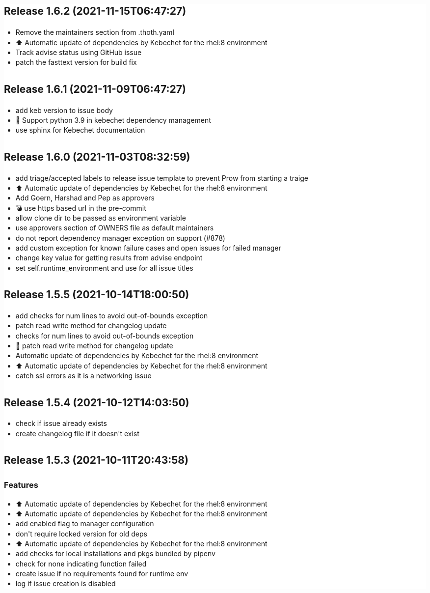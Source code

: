 ## Release 1.6.2 (2021-11-15T06:47:27)

- Remove the maintainers section from .thoth.yaml
- :arrow_up: Automatic update of dependencies by Kebechet for the rhel:8 environment
- Track advise status using GitHub issue
- patch the fasttext version for build fix

## Release 1.6.1 (2021-11-09T06:47:27)

- add keb version to issue body
- :turtle: Support python 3.9 in kebechet dependency management
- use sphinx for Kebechet documentation

## Release 1.6.0 (2021-11-03T08:32:59)

- add triage/accepted labels to release issue template to prevent Prow from starting a traige
- :arrow_up: Automatic update of dependencies by Kebechet for the rhel:8 environment
- Add Goern, Harshad and Pep as approvers
- :bomb: use https based url in the pre-commit
- allow clone dir to be passed as environment variable
- use approvers section of OWNERS file as default maintainers
- do not report dependency manager exception on support (#878)
- add custom exception for known failure cases and open issues for failed manager
- change key value for getting results from advise endpoint
- set self.runtime_environment and use for all issue titles

## Release 1.5.5 (2021-10-14T18:00:50)

- add checks for num lines to avoid out-of-bounds exception
- patch read write method for changelog update
- checks for num lines to avoid out-of-bounds exception
- :turtle: patch read write method for changelog update
- Automatic update of dependencies by Kebechet for the rhel:8 environment
- :arrow_up: Automatic update of dependencies by Kebechet for the rhel:8 environment
- catch ssl errors as it is a networking issue

## Release 1.5.4 (2021-10-12T14:03:50)

- check if issue already exists
- create changelog file if it doesn't exist

## Release 1.5.3 (2021-10-11T20:43:58)

### Features

- :arrow_up: Automatic update of dependencies by Kebechet for the rhel:8 environment
- :arrow_up: Automatic update of dependencies by Kebechet for the rhel:8 environment
- add enabled flag to manager configuration
- don't require locked version for old deps
- :arrow_up: Automatic update of dependencies by Kebechet for the rhel:8 environment
- add checks for local installations and pkgs bundled by pipenv
- check for none indicating function failed
- create issue if no requirements found for runtime env
- log if issue creation is disabled
